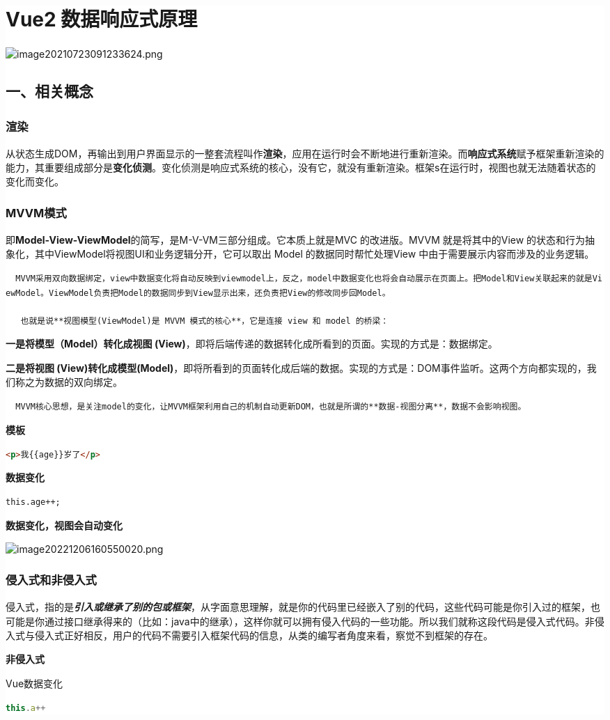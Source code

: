 # Vue2 数据响应式原理

![image20210723091233624.png](http://localhost:8000/storage/common/WndprGS7GIBAvDlcwZEY9Q985nOH10Z3MmwderBx.png)

## 一、相关概念

### 渲染

从状态生成DOM，再输出到用户界面显示的一整套流程叫作**渲染**，应用在运行时会不断地进行重新渲染。而**响应式系统**赋予框架重新渲染的能力，其重要组成部分是**变化侦测**。变化侦测是响应式系统的核心，没有它，就没有重新渲染。框架s在运行时，视图也就无法随着状态的变化而变化。

### MVVM模式

即**Model-View-ViewModel**的简写，是M-V-VM三部分组成。它本质上就是MVC 的改进版。MVVM 就是将其中的View 的状态和行为抽象化，其中ViewModel将视图UI和业务逻辑分开，它可以取出 Model 的数据同时帮忙处理View 中由于需要展示内容而涉及的业务逻辑。

      MVVM采用双向数据绑定，view中数据变化将自动反映到viewmodel上，反之，model中数据变化也将会自动展示在页面上。把Model和View关联起来的就是ViewModel。ViewModel负责把Model的数据同步到View显示出来，还负责把View的修改同步回Model。
    
       也就是说**视图模型(ViewModel)是 MVVM 模式的核心**，它是连接 view 和 model 的桥梁：

**一是将模型（Model）转化成视图 (View)**，即将后端传递的数据转化成所看到的页面。实现的方式是：数据绑定。

 **二是将视图 (View)转化成模型(Model)**，即将所看到的页面转化成后端的数据。实现的方式是：DOM事件监听。这两个方向都实现的，我们称之为数据的双向绑定。

      MVVM核心思想，是关注model的变化，让MVVM框架利用自己的机制自动更新DOM，也就是所谓的**数据-视图分离**，数据不会影响视图。

**模板**

```html
<p>我{{age}}岁了</p>
```

**数据变化**

```html
this.age++;
```

**数据变化，视图会自动变化**



![image20221206160550020.png](http://localhost:8000/storage/common/SGwEOsa4rBe2Fqig7nGTwwrDYc2IKBJoNt9fzCZX.png)



### 侵入式和非侵入式

侵入式，指的是***引入或继承了别的包或框架***，从字面意思理解，就是你的代码里已经嵌入了别的代码，这些代码可能是你引入过的框架，也可能是你通过接口继承得来的（比如：java中的继承），这样你就可以拥有侵入代码的一些功能。所以我们就称这段代码是侵入式代码。非侵入式与侵入式正好相反，用户的代码不需要引入框架代码的信息，从类的编写者角度来看，察觉不到框架的存在。

**非侵入式**

Vue数据变化

```js
this.a++
```

